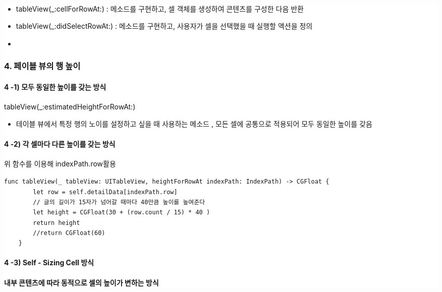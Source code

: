 - tableView(_:cellForRowAt:) : 메소드를 구현하고, 셀 객체를 생성하여 콘텐츠를 구성한 다음 반환

- tableView(_:didSelectRowAt:) : 메소드를 구현하고, 사용자가 셀을 선택했을 때 실행할 액션을 정의

- 

  

### 4. 페이블 뷰의 행 높이

#### 4 -1) 모두 동일한 높이를 갖는 방식

tableView(_:estimatedHeightForRowAt:)

- 테이블 뷰에서 특정 행의 노이를 설정하고 싶을 때 사용하는 메소드 , 모든 셀에 공통으로 적용되어 모두 동일한 높이를 갖음

#### 4 -2) 각 셀마다 다른 높이를 갖는 방식

위 함수를 이용해 indexPath.row활용

```
func tableView(_ tableView: UITableView, heightForRowAt indexPath: IndexPath) -> CGFloat {
        let row = self.detailData[indexPath.row]
        // 글의 길이가 15자가 넘어갈 때마다 40만큼 높이를 높여준다
        let height = CGFloat(30 + (row.count / 15) * 40 )
        return height
        //return CGFloat(60)
    }
```



#### 4 -3)  Self - Sizing Cell 방식

#### 내부 콘텐츠에 따라 동적으로 셀의 높이가 변하는 방식

